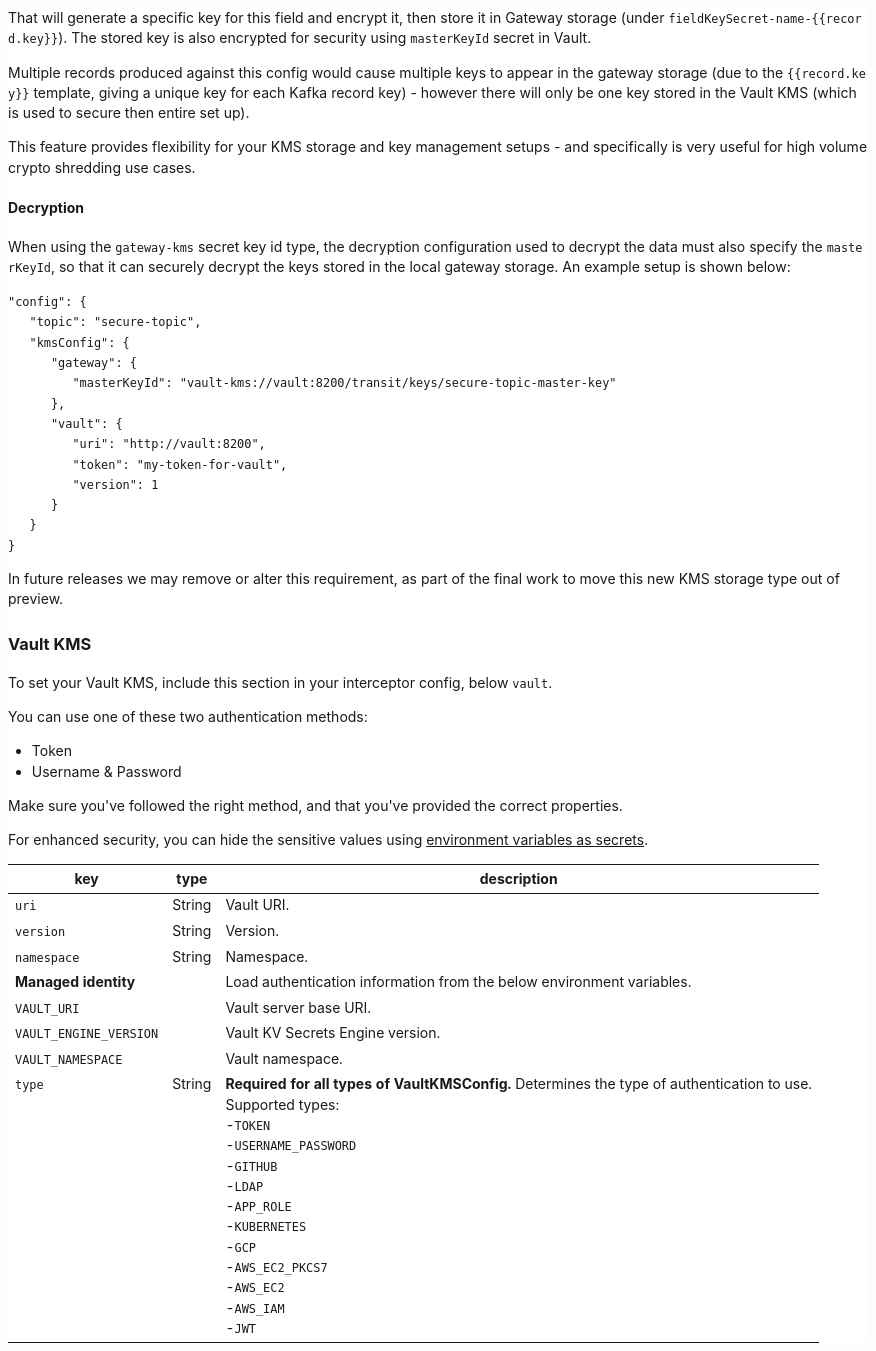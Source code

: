That will generate a specific key for this field and encrypt it, then store it in Gateway storage (under `fieldKeySecret-name-{{record.key}}`). The stored key is also encrypted for security using `masterKeyId` secret in Vault. 

Multiple records produced against this config would cause multiple keys to appear in the gateway storage (due to the `{{record.key}}` template, giving a unique key for each Kafka record key) - however there will only be one key stored in the Vault KMS (which is used to secure then entire set up).

This feature provides flexibility for your KMS storage and key management setups - and specifically is very useful for high volume crypto shredding use cases.


#### Decryption

When using the `gateway-kms` secret key id type, the decryption configuration used to decrypt the data must also specify the `masterKeyId`, so that it can securely decrypt the keys stored in the local gateway storage. An example setup is shown below:

```
"config": {
   "topic": "secure-topic",
   "kmsConfig": {
      "gateway": {
         "masterKeyId": "vault-kms://vault:8200/transit/keys/secure-topic-master-key"
      },
      "vault": {
         "uri": "http://vault:8200",
         "token": "my-token-for-vault",
         "version": 1
      }
   }
}
```

In future releases we may remove or alter this requirement, as part of the final work to move this new KMS storage type out of preview.


### Vault KMS

To set your Vault KMS, include this section in your interceptor config, below `vault`.

You can use one of these two authentication methods:

-   Token
-   Username & Password

Make sure you've followed the right method, and that you've provided the correct properties.

For enhanced security, you can hide the sensitive values using [environment variables as secrets](#use-environment-variables-as-secrets).

| key                    | type   | description                                                                                                                                                                                                                                                                                   |
|------------------------|--------|-----------------------------------------------------------------------------------------------------------------------------------------------------------------------------------------------------------------------------------------------------------------------------------------------|
| `uri`                  | String | Vault URI.                                                                                                                                                                                                                                                                                    |
| `version`              | String | Version.                                                                                                                                                                                                                                                                                      |
| `namespace`            | String | Namespace.                                                                                                                                                                                                                                                                                    |
| **Managed identity**   |        | Load authentication information from the below environment variables.                                                                                                                                                                                                                         | 
| `VAULT_URI`            |        | Vault server base URI.                                                                                                                                                                                                                                                                        |
| `VAULT_ENGINE_VERSION` |        | Vault KV Secrets Engine version.                                                                                                                                                                                                                                                              |
| `VAULT_NAMESPACE`      |        | Vault namespace.                                                                                                                                                                                                                                                                              |
| `type`                 | String | **Required for all types of VaultKMSConfig.** Determines the type of authentication to use. <br/>Supported types: <br/>-`TOKEN`<br/>-`USERNAME_PASSWORD`<br/>-`GITHUB`<br/>-`LDAP`<br/>-`APP_ROLE`<br/>-`KUBERNETES`<br/>-`GCP`<br/>-`AWS_EC2_PKCS7`<br/>-`AWS_EC2`<br/>-`AWS_IAM`<br/>-`JWT` |
